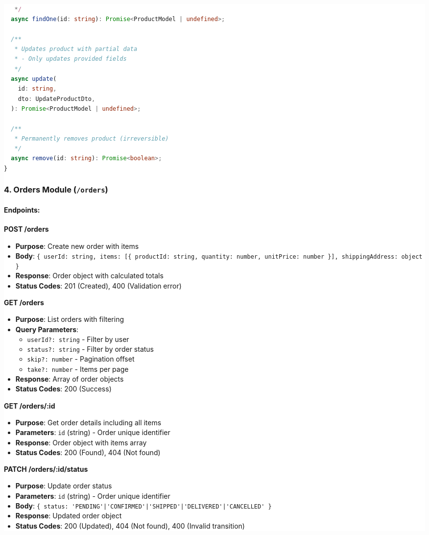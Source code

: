 ```typescript
   */
  async findOne(id: string): Promise<ProductModel | undefined>;

  /**
   * Updates product with partial data
   * - Only updates provided fields
   */
  async update(
    id: string,
    dto: UpdateProductDto,
  ): Promise<ProductModel | undefined>;

  /**
   * Permanently removes product (irreversible)
   */
  async remove(id: string): Promise<boolean>;
}
```

### 4. Orders Module (`/orders`)

#### Endpoints:

**POST /orders**

- **Purpose**: Create new order with items
- **Body**: `{ userId: string, items: [{ productId: string, quantity: number, unitPrice: number }], shippingAddress: object }`
- **Response**: Order object with calculated totals
- **Status Codes**: 201 (Created), 400 (Validation error)

**GET /orders**

- **Purpose**: List orders with filtering
- **Query Parameters**:
  - `userId?: string` - Filter by user
  - `status?: string` - Filter by order status
  - `skip?: number` - Pagination offset
  - `take?: number` - Items per page
- **Response**: Array of order objects
- **Status Codes**: 200 (Success)

**GET /orders/:id**

- **Purpose**: Get order details including all items
- **Parameters**: `id` (string) - Order unique identifier
- **Response**: Order object with items array
- **Status Codes**: 200 (Found), 404 (Not found)

**PATCH /orders/:id/status**

- **Purpose**: Update order status
- **Parameters**: `id` (string) - Order unique identifier
- **Body**: `{ status: 'PENDING'|'CONFIRMED'|'SHIPPED'|'DELIVERED'|'CANCELLED' }`
- **Response**: Updated order object
- **Status Codes**: 200 (Updated), 404 (Not found), 400 (Invalid transition)
